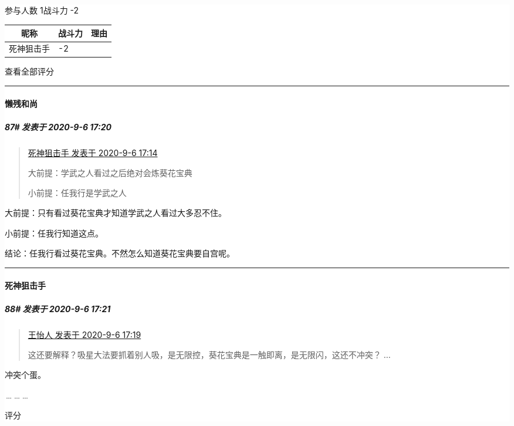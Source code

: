 



 参与人数 1战斗力 -2

|昵称|战斗力|理由|
|----|---|---|
| 死神狙击手|-2||



查看全部评分






-----

####  懒残和尚  
##### 87#       发表于 2020-9-6 17:20



<blockquote><a href="httphttps://bbs.saraba1st.com/2b/forum.php?mod=redirect&amp;goto=findpost&amp;pid=48657292&amp;ptid=1958421" target="_blank">死神狙击手 发表于 2020-9-6 17:14</a>

大前提：学武之人看过之后绝对会炼葵花宝典


小前提：任我行是学武之人</blockquote>
大前提：只有看过葵花宝典才知道学武之人看过大多忍不住。

小前提：任我行知道这点。

结论：任我行看过葵花宝典。不然怎么知道葵花宝典要自宫呢。







-----

####  死神狙击手  
##### 88#       发表于 2020-9-6 17:21



<blockquote><a href="httphttps://bbs.saraba1st.com/2b/forum.php?mod=redirect&amp;goto=findpost&amp;pid=48657323&amp;ptid=1958421" target="_blank">王怡人 发表于 2020-9-6 17:19</a>

这还要解释？吸星大法要抓着别人吸，是无限控，葵花宝典是一触即离，是无限闪，这还不冲突？ ...</blockquote>
冲突个蛋。



﹍﹍﹍

评分




